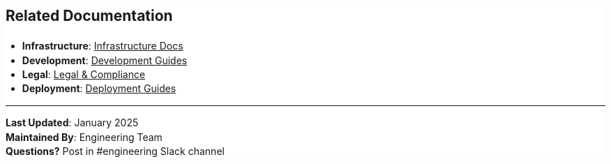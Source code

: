 
## Related Documentation

- **Infrastructure**: [Infrastructure Docs](../03-infrastructure/README.md)
- **Development**: [Development Guides](../04-development/README.md)
- **Legal**: [Legal & Compliance](../06-legal/README.md)
- **Deployment**: [Deployment Guides](../08-deployment/README.md)

---

**Last Updated**: January 2025  
**Maintained By**: Engineering Team  
**Questions?** Post in #engineering Slack channel
